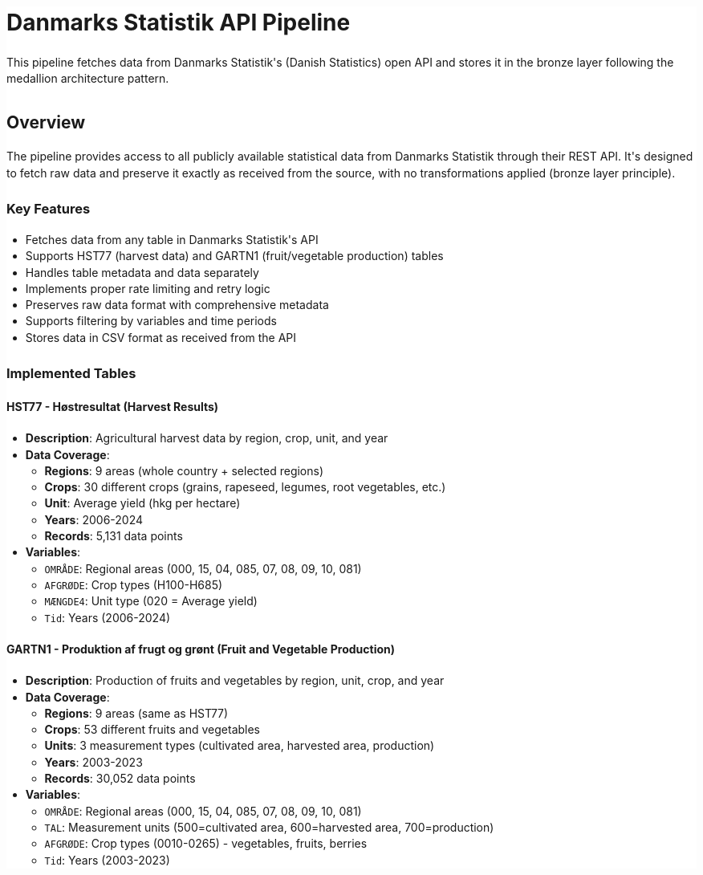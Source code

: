 # Danmarks Statistik API Pipeline

This pipeline fetches data from Danmarks Statistik's (Danish Statistics) open API and stores it in the bronze layer following the medallion architecture pattern.

## Overview

The pipeline provides access to all publicly available statistical data from Danmarks Statistik through their REST API. It's designed to fetch raw data and preserve it exactly as received from the source, with no transformations applied (bronze layer principle).

### Key Features

- Fetches data from any table in Danmarks Statistik's API
- Supports HST77 (harvest data) and GARTN1 (fruit/vegetable production) tables
- Handles table metadata and data separately
- Implements proper rate limiting and retry logic
- Preserves raw data format with comprehensive metadata
- Supports filtering by variables and time periods
- Stores data in CSV format as received from the API

### Implemented Tables

#### HST77 - Høstresultat (Harvest Results)
- **Description**: Agricultural harvest data by region, crop, unit, and year
- **Data Coverage**: 
  - **Regions**: 9 areas (whole country + selected regions)
  - **Crops**: 30 different crops (grains, rapeseed, legumes, root vegetables, etc.)
  - **Unit**: Average yield (hkg per hectare)
  - **Years**: 2006-2024
  - **Records**: 5,131 data points
- **Variables**:
  - `OMRÅDE`: Regional areas (000, 15, 04, 085, 07, 08, 09, 10, 081)
  - `AFGRØDE`: Crop types (H100-H685)
  - `MÆNGDE4`: Unit type (020 = Average yield)
  - `Tid`: Years (2006-2024)

#### GARTN1 - Produktion af frugt og grønt (Fruit and Vegetable Production)
- **Description**: Production of fruits and vegetables by region, unit, crop, and year
- **Data Coverage**:
  - **Regions**: 9 areas (same as HST77)
  - **Crops**: 53 different fruits and vegetables
  - **Units**: 3 measurement types (cultivated area, harvested area, production)
  - **Years**: 2003-2023
  - **Records**: 30,052 data points
- **Variables**:
  - `OMRÅDE`: Regional areas (000, 15, 04, 085, 07, 08, 09, 10, 081)
  - `TAL`: Measurement units (500=cultivated area, 600=harvested area, 700=production)
  - `AFGRØDE`: Crop types (0010-0265) - vegetables, fruits, berries
  - `Tid`: Years (2003-2023)
